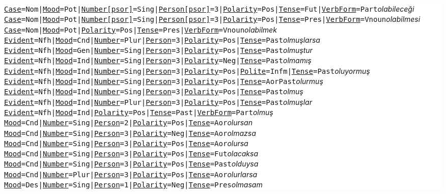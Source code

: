   <tr><td><tt><a href="Case.html">Case</a>=Nom|<a href="Mood.html">Mood</a>=Pot|<a href="Number[psor].html">Number[psor]</a>=Sing|<a href="Person[psor].html">Person[psor]</a>=3|<a href="Polarity.html">Polarity</a>=Pos|<a href="Tense.html">Tense</a>=Fut|<a href="VerbForm.html">VerbForm</a>=Part</tt></td><td></td><td><em>olabileceği</em></td><td></td><td></td></tr>
  <tr><td><tt><a href="Case.html">Case</a>=Nom|<a href="Mood.html">Mood</a>=Pot|<a href="Number[psor].html">Number[psor]</a>=Sing|<a href="Person[psor].html">Person[psor]</a>=3|<a href="Polarity.html">Polarity</a>=Pos|<a href="Tense.html">Tense</a>=Pres|<a href="VerbForm.html">VerbForm</a>=Vnoun</tt></td><td></td><td><em>olabilmesi</em></td><td></td><td></td></tr>
  <tr><td><tt><a href="Case.html">Case</a>=Nom|<a href="Mood.html">Mood</a>=Pot|<a href="Polarity.html">Polarity</a>=Pos|<a href="Tense.html">Tense</a>=Pres|<a href="VerbForm.html">VerbForm</a>=Vnoun</tt></td><td></td><td><em>olabilmek</em></td><td></td><td></td></tr>
  <tr><td><tt><a href="Evident.html">Evident</a>=Nfh|<a href="Mood.html">Mood</a>=Cnd|<a href="Number.html">Number</a>=Plur|<a href="Person.html">Person</a>=3|<a href="Polarity.html">Polarity</a>=Pos|<a href="Tense.html">Tense</a>=Past</tt></td><td></td><td><em>olmuşlarsa</em></td><td></td><td></td></tr>
  <tr><td><tt><a href="Evident.html">Evident</a>=Nfh|<a href="Mood.html">Mood</a>=Gen|<a href="Number.html">Number</a>=Sing|<a href="Person.html">Person</a>=3|<a href="Polarity.html">Polarity</a>=Pos|<a href="Tense.html">Tense</a>=Past</tt></td><td></td><td><em>olmuştur</em></td><td></td><td></td></tr>
  <tr><td><tt><a href="Evident.html">Evident</a>=Nfh|<a href="Mood.html">Mood</a>=Ind|<a href="Number.html">Number</a>=Sing|<a href="Person.html">Person</a>=3|<a href="Polarity.html">Polarity</a>=Neg|<a href="Tense.html">Tense</a>=Past</tt></td><td></td><td><em>olmamış</em></td><td></td><td></td></tr>
  <tr><td><tt><a href="Evident.html">Evident</a>=Nfh|<a href="Mood.html">Mood</a>=Ind|<a href="Number.html">Number</a>=Sing|<a href="Person.html">Person</a>=3|<a href="Polarity.html">Polarity</a>=Pos|<a href="Polite.html">Polite</a>=Infm|<a href="Tense.html">Tense</a>=Past</tt></td><td></td><td></td><td><em>oluyormuş</em></td><td></td></tr>
  <tr><td><tt><a href="Evident.html">Evident</a>=Nfh|<a href="Mood.html">Mood</a>=Ind|<a href="Number.html">Number</a>=Sing|<a href="Person.html">Person</a>=3|<a href="Polarity.html">Polarity</a>=Pos|<a href="Tense.html">Tense</a>=AorPast</tt></td><td><em>olurmuş</em></td><td></td><td></td><td></td></tr>
  <tr><td><tt><a href="Evident.html">Evident</a>=Nfh|<a href="Mood.html">Mood</a>=Ind|<a href="Number.html">Number</a>=Sing|<a href="Person.html">Person</a>=3|<a href="Polarity.html">Polarity</a>=Pos|<a href="Tense.html">Tense</a>=Past</tt></td><td></td><td><em>olmuş</em></td><td></td><td></td></tr>
  <tr><td><tt><a href="Evident.html">Evident</a>=Nfh|<a href="Mood.html">Mood</a>=Ind|<a href="Number.html">Number</a>=Plur|<a href="Person.html">Person</a>=3|<a href="Polarity.html">Polarity</a>=Pos|<a href="Tense.html">Tense</a>=Past</tt></td><td></td><td><em>olmuşlar</em></td><td></td><td></td></tr>
  <tr><td><tt><a href="Evident.html">Evident</a>=Nfh|<a href="Mood.html">Mood</a>=Ind|<a href="Polarity.html">Polarity</a>=Pos|<a href="Tense.html">Tense</a>=Past|<a href="VerbForm.html">VerbForm</a>=Part</tt></td><td></td><td><em>olmuş</em></td><td></td><td></td></tr>
  <tr><td><tt><a href="Mood.html">Mood</a>=Cnd|<a href="Number.html">Number</a>=Sing|<a href="Person.html">Person</a>=2|<a href="Polarity.html">Polarity</a>=Pos|<a href="Tense.html">Tense</a>=Aor</tt></td><td><em>olursan</em></td><td></td><td></td><td></td></tr>
  <tr><td><tt><a href="Mood.html">Mood</a>=Cnd|<a href="Number.html">Number</a>=Sing|<a href="Person.html">Person</a>=3|<a href="Polarity.html">Polarity</a>=Neg|<a href="Tense.html">Tense</a>=Aor</tt></td><td><em>olmazsa</em></td><td></td><td></td><td></td></tr>
  <tr><td><tt><a href="Mood.html">Mood</a>=Cnd|<a href="Number.html">Number</a>=Sing|<a href="Person.html">Person</a>=3|<a href="Polarity.html">Polarity</a>=Pos|<a href="Tense.html">Tense</a>=Aor</tt></td><td><em>olursa</em></td><td></td><td></td><td></td></tr>
  <tr><td><tt><a href="Mood.html">Mood</a>=Cnd|<a href="Number.html">Number</a>=Sing|<a href="Person.html">Person</a>=3|<a href="Polarity.html">Polarity</a>=Pos|<a href="Tense.html">Tense</a>=Fut</tt></td><td></td><td><em>olacaksa</em></td><td></td><td></td></tr>
  <tr><td><tt><a href="Mood.html">Mood</a>=Cnd|<a href="Number.html">Number</a>=Sing|<a href="Person.html">Person</a>=3|<a href="Polarity.html">Polarity</a>=Pos|<a href="Tense.html">Tense</a>=Past</tt></td><td></td><td><em>olduysa</em></td><td></td><td></td></tr>
  <tr><td><tt><a href="Mood.html">Mood</a>=Cnd|<a href="Number.html">Number</a>=Plur|<a href="Person.html">Person</a>=3|<a href="Polarity.html">Polarity</a>=Pos|<a href="Tense.html">Tense</a>=Aor</tt></td><td><em>olurlarsa</em></td><td></td><td></td><td></td></tr>
  <tr><td><tt><a href="Mood.html">Mood</a>=Des|<a href="Number.html">Number</a>=Sing|<a href="Person.html">Person</a>=1|<a href="Polarity.html">Polarity</a>=Neg|<a href="Tense.html">Tense</a>=Pres</tt></td><td></td><td><em>olmasam</em></td><td></td><td></td></tr>